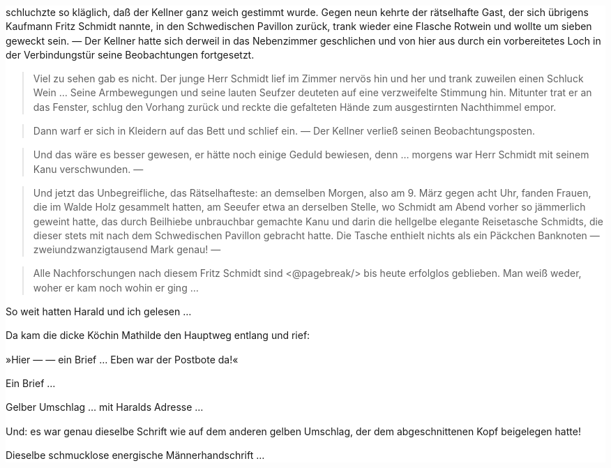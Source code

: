 schluchzte so kläglich, daß der Kellner ganz weich gestimmt
wurde. Gegen neun kehrte der rätselhafte Gast, der sich
übrigens Kaufmann Fritz Schmidt nannte, in den Schwedischen
Pavillon zurück, trank wieder eine Flasche Rotwein
und wollte um sieben geweckt sein. — Der Kellner
hatte sich derweil in das Nebenzimmer geschlichen und von
hier aus durch ein vorbereitetes Loch in der Verbindungstür
seine Beobachtungen fortgesetzt.

> Viel zu sehen gab es nicht. Der junge Herr Schmidt
lief im Zimmer nervös hin und her und trank zuweilen
einen Schluck Wein … Seine Armbewegungen und seine
lauten Seufzer deuteten auf eine verzweifelte Stimmung
hin. Mitunter trat er an das Fenster, schlug den Vorhang
zurück und reckte die gefalteten Hände zum ausgestirnten
Nachthimmel empor.

> Dann warf er sich in Kleidern auf das Bett und
schlief ein. — Der Kellner verließ seinen Beobachtungsposten.

> Und das wäre es besser gewesen, er hätte noch einige
Geduld bewiesen, denn … morgens war Herr Schmidt mit
seinem Kanu verschwunden. —

> Und jetzt das Unbegreifliche, das Rätselhafteste: an
demselben Morgen, also am 9. März gegen acht Uhr,
fanden Frauen, die im Walde Holz gesammelt hatten, am
Seeufer etwa an derselben Stelle, wo Schmidt am Abend
vorher so jämmerlich geweint hatte, das durch Beilhiebe
unbrauchbar gemachte Kanu und darin die hellgelbe elegante
Reisetasche Schmidts, die dieser stets mit nach dem
Schwedischen Pavillon gebracht hatte. Die Tasche enthielt
nichts als ein Päckchen Banknoten — zweiundzwanzigtausend
Mark genau! —

> Alle Nachforschungen nach diesem Fritz Schmidt sind
<@pagebreak/>
bis heute erfolglos geblieben. Man weiß weder, woher er
kam noch wohin er ging …

So weit hatten Harald und ich gelesen …

Da kam die dicke Köchin Mathilde den Hauptweg entlang
und rief:

»Hier — — ein Brief … Eben war der Postbote da!«

Ein Brief …

Gelber Umschlag … mit Haralds Adresse …

Und: es war genau dieselbe Schrift wie auf dem anderen
gelben Umschlag, der dem abgeschnittenen Kopf beigelegen
hatte!

Dieselbe schmucklose energische Männerhandschrift …
